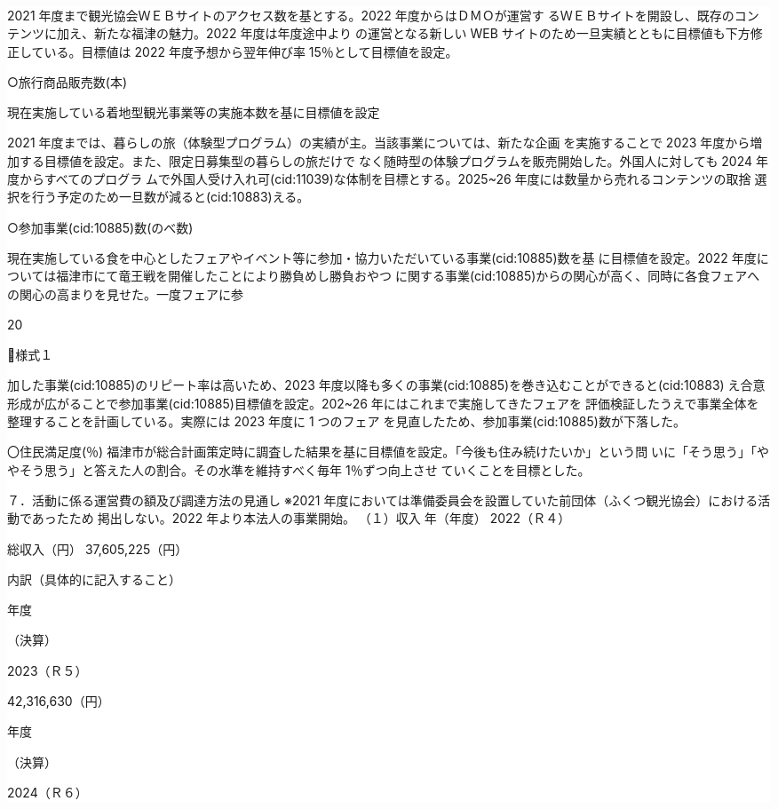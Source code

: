 2021 年度まで観光協会ＷＥＢサイトのアクセス数を基とする。2022 年度からはＤＭＯが運営す
るＷＥＢサイトを開設し、既存のコンテンツに加え、新たな福津の魅力。2022 年度は年度途中より
の運営となる新しい WEB サイトのため一旦実績とともに目標値も下方修正している。目標値は 2022
年度予想から翌年伸び率 15％として目標値を設定。

○旅行商品販売数(本)

現在実施している着地型観光事業等の実施本数を基に目標値を設定

2021 年度までは、暮らしの旅（体験型プログラム）の実績が主。当該事業については、新たな企画
を実施することで 2023 年度から増加する目標値を設定。また、限定日募集型の暮らしの旅だけで
なく随時型の体験プログラムを販売開始した。外国人に対しても 2024 年度からすべてのプログラ
ムで外国人受け入れ可(cid:11039)な体制を目標とする。2025~26 年度には数量から売れるコンテンツの取捨
選択を行う予定のため一旦数が減ると(cid:10883)える。

○参加事業(cid:10885)数(のべ数)

現在実施している食を中心としたフェアやイベント等に参加・協力いただいている事業(cid:10885)数を基
に目標値を設定。2022 年度については福津市にて竜王戦を開催したことにより勝負めし勝負おやつ
に関する事業(cid:10885)からの関心が高く、同時に各食フェアへの関心の高まりを見せた。一度フェアに参

20

様式１

加した事業(cid:10885)のリピート率は高いため、2023 年度以降も多くの事業(cid:10885)を巻き込むことができると(cid:10883)
え合意形成が広がることで参加事業(cid:10885)目標値を設定。202~26 年にはこれまで実施してきたフェアを
評価検証したうえで事業全体を整理することを計画している。実際には 2023 年度に 1 つのフェア
を見直したため、参加事業(cid:10885)数が下落した。

〇住民満足度(％)
    福津市が総合計画策定時に調査した結果を基に目標値を設定。「今後も住み続けたいか」という問
いに「そう思う」「ややそう思う」と答えた人の割合。その水準を維持すべく毎年 1％ずつ向上させ
ていくことを目標とした。

７．活動に係る運営費の額及び調達方法の見通し
※2021 年度においては準備委員会を設置していた前団体（ふくつ観光協会）における活動であったため
掲出しない。2022 年より本法人の事業開始。
（１）収入
年（年度）
2022（Ｒ４）

総収入（円）
37,605,225（円）

内訳（具体的に記入すること）

年度

（決算）

2023（Ｒ５）

42,316,630（円）

年度

（決算）

2024（Ｒ６）
